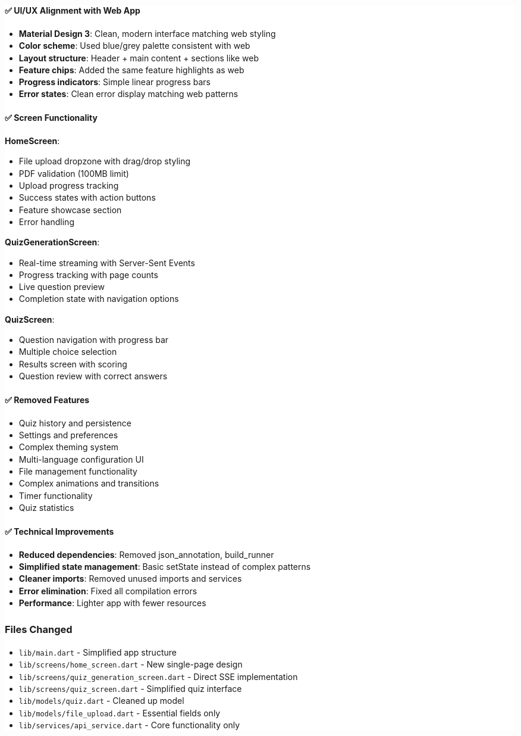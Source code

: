 #### ✅ **UI/UX Alignment with Web App**
- **Material Design 3**: Clean, modern interface matching web styling
- **Color scheme**: Used blue/grey palette consistent with web
- **Layout structure**: Header + main content + sections like web
- **Feature chips**: Added the same feature highlights as web
- **Progress indicators**: Simple linear progress bars
- **Error states**: Clean error display matching web patterns

#### ✅ **Screen Functionality**

**HomeScreen**:
- File upload dropzone with drag/drop styling
- PDF validation (100MB limit)
- Upload progress tracking
- Success states with action buttons
- Feature showcase section
- Error handling

**QuizGenerationScreen**:
- Real-time streaming with Server-Sent Events
- Progress tracking with page counts
- Live question preview
- Completion state with navigation options

**QuizScreen**:
- Question navigation with progress bar
- Multiple choice selection
- Results screen with scoring
- Question review with correct answers

#### ✅ **Removed Features**
- Quiz history and persistence
- Settings and preferences
- Complex theming system
- Multi-language configuration UI
- File management functionality
- Complex animations and transitions
- Timer functionality
- Quiz statistics

#### ✅ **Technical Improvements**
- **Reduced dependencies**: Removed json_annotation, build_runner
- **Simplified state management**: Basic setState instead of complex patterns
- **Cleaner imports**: Removed unused imports and services
- **Error elimination**: Fixed all compilation errors
- **Performance**: Lighter app with fewer resources

### Files Changed
- `lib/main.dart` - Simplified app structure
- `lib/screens/home_screen.dart` - New single-page design
- `lib/screens/quiz_generation_screen.dart` - Direct SSE implementation
- `lib/screens/quiz_screen.dart` - Simplified quiz interface
- `lib/models/quiz.dart` - Cleaned up model
- `lib/models/file_upload.dart` - Essential fields only
- `lib/services/api_service.dart` - Core functionality only
